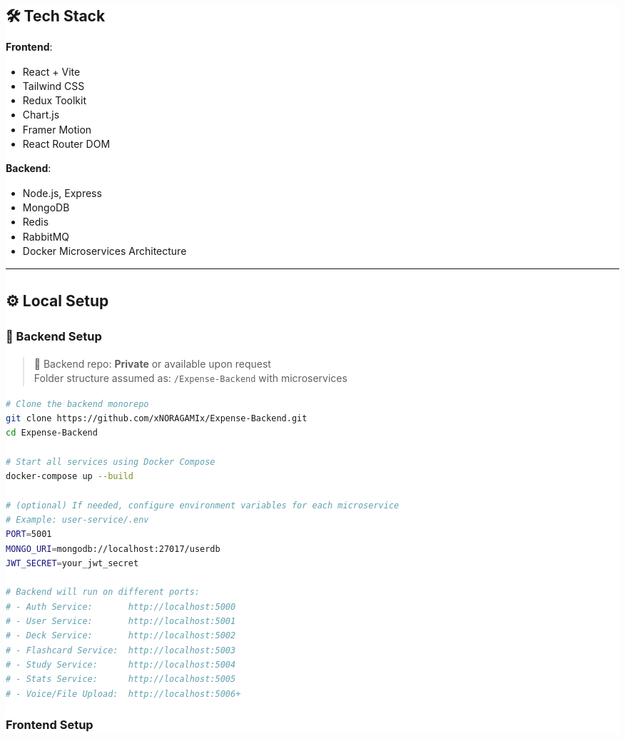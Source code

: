 
## 🛠️ Tech Stack

**Frontend**:
- React + Vite
- Tailwind CSS
- Redux Toolkit
- Chart.js
- Framer Motion
- React Router DOM

**Backend**:
- Node.js, Express
- MongoDB
- Redis
- RabbitMQ
- Docker Microservices Architecture

---

## ⚙️ Local Setup

### 🚀 Backend Setup

> 📁 Backend repo: **Private** or available upon request  
> Folder structure assumed as: `/Expense-Backend` with microservices

```bash
# Clone the backend monorepo
git clone https://github.com/xNORAGAMIx/Expense-Backend.git
cd Expense-Backend

# Start all services using Docker Compose
docker-compose up --build

# (optional) If needed, configure environment variables for each microservice
# Example: user-service/.env
PORT=5001
MONGO_URI=mongodb://localhost:27017/userdb
JWT_SECRET=your_jwt_secret

# Backend will run on different ports:
# - Auth Service:       http://localhost:5000
# - User Service:       http://localhost:5001
# - Deck Service:       http://localhost:5002
# - Flashcard Service:  http://localhost:5003
# - Study Service:      http://localhost:5004
# - Stats Service:      http://localhost:5005
# - Voice/File Upload:  http://localhost:5006+
```

### Frontend Setup

